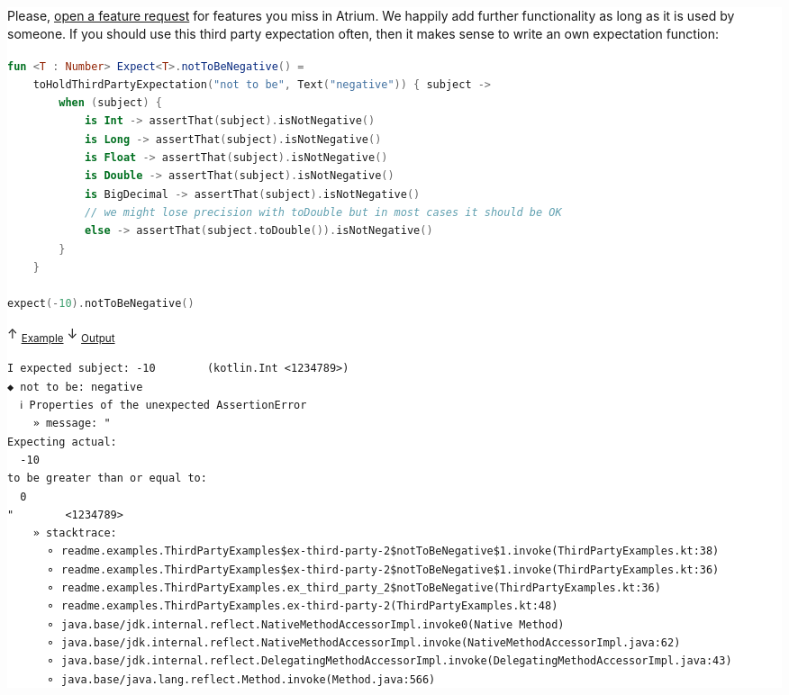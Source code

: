 Please, [open a feature request](https://github.com/robstoll/atrium/issues/new?template=feature_request.md&title=[Feature])
for features you miss in Atrium. We happily add further functionality as long as it is used by someone.
If you should use this third party expectation often, then it makes sense to write an own expectation function:

<ex-third-party-2>

```kotlin
fun <T : Number> Expect<T>.notToBeNegative() =
    toHoldThirdPartyExpectation("not to be", Text("negative")) { subject ->
        when (subject) {
            is Int -> assertThat(subject).isNotNegative()
            is Long -> assertThat(subject).isNotNegative()
            is Float -> assertThat(subject).isNotNegative()
            is Double -> assertThat(subject).isNotNegative()
            is BigDecimal -> assertThat(subject).isNotNegative()
            // we might lose precision with toDouble but in most cases it should be OK
            else -> assertThat(subject.toDouble()).isNotNegative()
        }
    }

expect(-10).notToBeNegative()
```
↑ <sub>[Example](https://github.com/robstoll/atrium/tree/main/misc/tools/readme-examples/src/test/kotlin/readme/examples/ThirdPartyExamples.kt#L34)</sub> ↓ <sub>[Output](#ex-third-party-2)</sub>
<a name="ex-third-party-2"></a>
```text
I expected subject: -10        (kotlin.Int <1234789>)
◆ not to be: negative
  ℹ Properties of the unexpected AssertionError
    » message: "
Expecting actual:
  -10
to be greater than or equal to:
  0
"        <1234789>
    » stacktrace: 
      ⚬ readme.examples.ThirdPartyExamples$ex-third-party-2$notToBeNegative$1.invoke(ThirdPartyExamples.kt:38)
      ⚬ readme.examples.ThirdPartyExamples$ex-third-party-2$notToBeNegative$1.invoke(ThirdPartyExamples.kt:36)
      ⚬ readme.examples.ThirdPartyExamples.ex_third_party_2$notToBeNegative(ThirdPartyExamples.kt:36)
      ⚬ readme.examples.ThirdPartyExamples.ex-third-party-2(ThirdPartyExamples.kt:48)
      ⚬ java.base/jdk.internal.reflect.NativeMethodAccessorImpl.invoke0(Native Method)
      ⚬ java.base/jdk.internal.reflect.NativeMethodAccessorImpl.invoke(NativeMethodAccessorImpl.java:62)
      ⚬ java.base/jdk.internal.reflect.DelegatingMethodAccessorImpl.invoke(DelegatingMethodAccessorImpl.java:43)
      ⚬ java.base/java.lang.reflect.Method.invoke(Method.java:566)
```
</ex-third-party-2>
